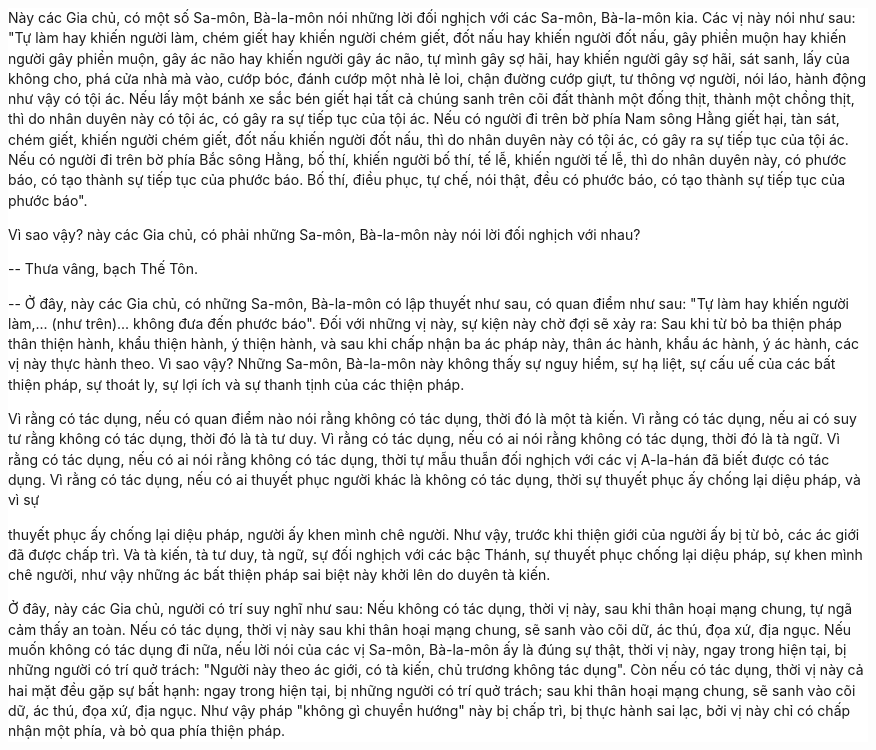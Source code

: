Này các Gia chủ, có một số Sa-môn, Bà-la-môn nói những lời đối nghịch với các Sa-môn, Bà-la-môn
kia. Các vị này nói như sau: "Tự làm hay khiến người làm, chém giết hay khiến người chém giết, đốt
nấu hay khiến người đốt nấu, gây phiền muộn hay khiến người gây phiền muộn, gây ác não hay khiến
người gây ác não, tự mình gây sợ hãi, hay khiến người gây sợ hãi, sát sanh, lấy của không cho, phá cửa
nhà mà vào, cướp bóc, đánh cướp một nhà lẻ loi, chận đường cướp giựt, tư thông vợ người, nói láo,
hành động như vậy có tội ác. Nếu lấy một bánh xe sắc bén giết hại tất cả chúng sanh trên cõi đất thành
một đống thịt, thành một chồng thịt, thì do nhân duyên này có tội ác, có gây ra sự tiếp tục của tội ác.
Nếu có người đi trên bờ phía Nam sông Hằng giết hại, tàn sát, chém giết, khiến người chém giết, đốt nấu
khiến người đốt nấu, thì do nhân duyên này có tội ác, có gây ra sự tiếp tục của tội ác. Nếu có người đi
trên bờ phía Bắc sông Hằng, bố thí, khiến người bố thí, tế lễ, khiến người tế lễ, thì do nhân duyên này,
có phước báo, có tạo thành sự tiếp tục của phước báo. Bố thí, điều phục, tự chế, nói thật, đều có phước
báo, có tạo thành sự tiếp tục của phước báo".

Vì sao vậy? này các Gia chủ, có phải những Sa-môn, Bà-la-môn này nói lời đối nghịch với nhau?

-- Thưa vâng, bạch Thế Tôn.

-- Ở đây, này các Gia chủ, có những Sa-môn, Bà-la-môn có lập thuyết như sau, có quan điểm như sau:
"Tự làm hay khiến người làm,... (như trên)... không đưa đến phước báo". Ðối với những vị này, sự kiện
này chờ đợi sẽ xảy ra: Sau khi từ bỏ ba thiện pháp thân thiện hành, khẩu thiện hành, ý thiện hành, và sau
khi chấp nhận ba ác pháp này, thân ác hành, khẩu ác hành, ý ác hành, các vị này thực hành theo. Vì sao
vậy? Những Sa-môn, Bà-la-môn này không thấy sự nguy hiểm, sự hạ liệt, sự cấu uế của các bất thiện
pháp, sự thoát ly, sự lợi ích và sự thanh tịnh của các thiện pháp.

Vì rằng có tác dụng, nếu có quan điểm nào nói rằng không có tác dụng, thời đó là một tà kiến. Vì rằng
có tác dụng, nếu ai có suy tư rằng không có tác dụng, thời đó là tà tư duy. Vì rằng có tác dụng, nếu có ai
nói rằng không có tác dụng, thời đó là tà ngữ. Vì rằng có tác dụng, nếu có ai nói rằng không có tác dụng,
thời tự mẫu thuẫn đối nghịch với các vị A-la-hán đã biết được có tác dụng. Vì rằng có tác dụng, nếu có
ai thuyết phục người khác là không có tác dụng, thời sự thuyết phục ấy chống lại diệu pháp, và vì sự

thuyết phục ấy chống lại diệu pháp, người ấy khen mình chê người. Như vậy, trước khi thiện giới của
người ấy bị từ bỏ, các ác giới đã được chấp trì. Và tà kiến, tà tư duy, tà ngữ, sự đối nghịch với các bậc
Thánh, sự thuyết phục chống lại diệu pháp, sự khen mình chê người, như vậy những ác bất thiện pháp
sai biệt này khởi lên do duyên tà kiến.

Ở đây, này các Gia chủ, người có trí suy nghĩ như sau: Nếu không có tác dụng, thời vị này, sau khi thân
hoại mạng chung, tự ngã cảm thấy an toàn. Nếu có tác dụng, thời vị này sau khi thân hoại mạng chung,
sẽ sanh vào cõi dữ, ác thú, đọa xứ, địa ngục. Nếu muốn không có tác dụng đi nữa, nếu lời nói của các vị
Sa-môn, Bà-la-môn ấy là đúng sự thật, thời vị này, ngay trong hiện tại, bị những người có trí quở trách:
"Người này theo ác giới, có tà kiến, chủ trương không tác dụng". Còn nếu có tác dụng, thời vị này cả hai
mặt đều gặp sự bất hạnh: ngay trong hiện tại, bị những người có trí quở trách; sau khi thân hoại mạng
chung, sẽ sanh vào cõi dữ, ác thú, đọa xứ, địa ngục. Như vậy pháp "không gì chuyển hướng" này bị chấp
trì, bị thực hành sai lạc, bởi vị này chỉ có chấp nhận một phía, và bỏ qua phía thiện pháp.
